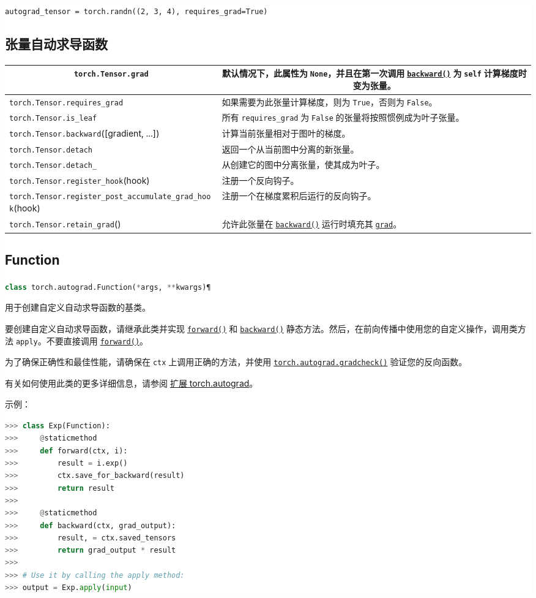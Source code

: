 `autograd_tensor = torch.randn((2, 3, 4), requires_grad=True)`

## 张量自动求导函数

| `torch.Tensor.grad` | 默认情况下，此属性为 `None`，并且在第一次调用 [`backward()`](generated/torch.autograd.backward.html#torch.autograd.backward "torch.autograd.backward") 为 `self` 计算梯度时变为张量。 |
| --- | --- |
| `torch.Tensor.requires_grad` | 如果需要为此张量计算梯度，则为 `True`，否则为 `False`。 |
| `torch.Tensor.is_leaf` | 所有 `requires_grad` 为 `False` 的张量将按照惯例成为叶子张量。 |
| `torch.Tensor.backward`([gradient, ...]) | 计算当前张量相对于图叶的梯度。 |
| `torch.Tensor.detach` | 返回一个从当前图中分离的新张量。 |
| `torch.Tensor.detach_` | 从创建它的图中分离张量，使其成为叶子。 |
| `torch.Tensor.register_hook`(hook) | 注册一个反向钩子。 |
| `torch.Tensor.register_post_accumulate_grad_hook`(hook) | 注册一个在梯度累积后运行的反向钩子。 |
| `torch.Tensor.retain_grad`() | 允许此张量在 [`backward()`](generated/torch.autograd.backward.html#torch.autograd.backward "torch.autograd.backward") 运行时填充其 [`grad`](generated/torch.autograd.grad.html#torch.autograd.grad "torch.autograd.grad")。 |

## Function

```py
class torch.autograd.Function(*args, **kwargs)¶
```

用于创建自定义自动求导函数的基类。

要创建自定义自动求导函数，请继承此类并实现 [`forward()`](generated/torch.autograd.Function.forward.html#torch.autograd.Function.forward "torch.autograd.Function.forward") 和 [`backward()`](generated/torch.autograd.backward.html#torch.autograd.backward "torch.autograd.backward") 静态方法。然后，在前向传播中使用您的自定义操作，调用类方法 `apply`。不要直接调用 [`forward()`](generated/torch.autograd.Function.forward.html#torch.autograd.Function.forward "torch.autograd.Function.forward")。

为了确保正确性和最佳性能，请确保在 `ctx` 上调用正确的方法，并使用 [`torch.autograd.gradcheck()`](#module-torch.autograd.gradcheck "torch.autograd.gradcheck") 验证您的反向函数。

有关如何使用此类的更多详细信息，请参阅 [扩展 torch.autograd](notes/extending.html#extending-autograd)。

示例：

```py
>>> class Exp(Function):
>>>     @staticmethod
>>>     def forward(ctx, i):
>>>         result = i.exp()
>>>         ctx.save_for_backward(result)
>>>         return result
>>>
>>>     @staticmethod
>>>     def backward(ctx, grad_output):
>>>         result, = ctx.saved_tensors
>>>         return grad_output * result
>>>
>>> # Use it by calling the apply method:
>>> output = Exp.apply(input) 
```
